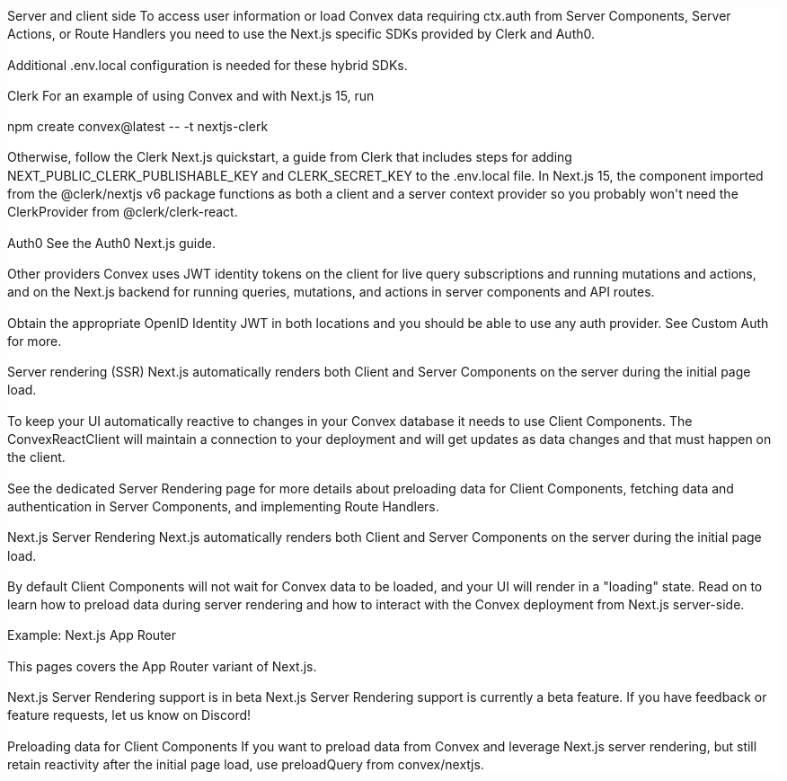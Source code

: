 Server and client side
To access user information or load Convex data requiring ctx.auth from Server Components, Server Actions, or Route Handlers you need to use the Next.js specific SDKs provided by Clerk and Auth0.

Additional .env.local configuration is needed for these hybrid SDKs.

Clerk
For an example of using Convex and with Next.js 15, run

npm create convex@latest -- -t nextjs-clerk


Otherwise, follow the Clerk Next.js quickstart, a guide from Clerk that includes steps for adding NEXT_PUBLIC_CLERK_PUBLISHABLE_KEY and CLERK_SECRET_KEY to the .env.local file. In Next.js 15, the <ClerkProvider> component imported from the @clerk/nextjs v6 package functions as both a client and a server context provider so you probably won't need the ClerkProvider from @clerk/clerk-react.

Auth0
See the Auth0 Next.js guide.

Other providers
Convex uses JWT identity tokens on the client for live query subscriptions and running mutations and actions, and on the Next.js backend for running queries, mutations, and actions in server components and API routes.

Obtain the appropriate OpenID Identity JWT in both locations and you should be able to use any auth provider. See Custom Auth for more.

Server rendering (SSR)
Next.js automatically renders both Client and Server Components on the server during the initial page load.

To keep your UI automatically reactive to changes in your Convex database it needs to use Client Components. The ConvexReactClient will maintain a connection to your deployment and will get updates as data changes and that must happen on the client.

See the dedicated Server Rendering page for more details about preloading data for Client Components, fetching data and authentication in Server Components, and implementing Route Handlers.

Next.js Server Rendering
Next.js automatically renders both Client and Server Components on the server during the initial page load.

By default Client Components will not wait for Convex data to be loaded, and your UI will render in a "loading" state. Read on to learn how to preload data during server rendering and how to interact with the Convex deployment from Next.js server-side.

Example: Next.js App Router

This pages covers the App Router variant of Next.js.

Next.js Server Rendering support is in beta
Next.js Server Rendering support is currently a beta feature. If you have feedback or feature requests, let us know on Discord!

Preloading data for Client Components
If you want to preload data from Convex and leverage Next.js server rendering, but still retain reactivity after the initial page load, use preloadQuery from convex/nextjs.
